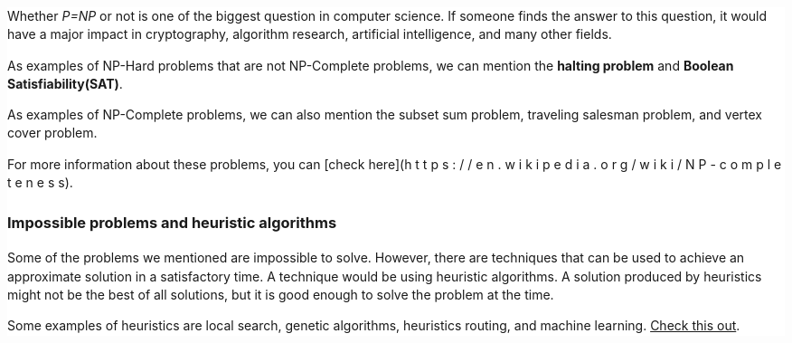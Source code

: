 Whether *P=NP* or not is one of the biggest question in computer science. If someone finds the answer to this question, it would have a major impact in cryptography, algorithm research, artificial intelligence, and many other fields.

As examples of NP-Hard problems that are not NP-Complete problems, we can mention the **halting problem** and **Boolean Satisfiability(SAT)**.

As examples of NP-Complete problems, we can also mention the subset sum problem, traveling salesman problem, and vertex cover problem.

For more information about these problems, you can [check here](h t t p s : / / e n . w i k i p e
d i a . o r g / w i k i / N P - c o m p l e t e n e s s).

### Impossible problems and heuristic algorithms

Some of the problems we mentioned are impossible to solve. However, there are techniques that can be used to achieve an approximate solution in a satisfactory time. A technique would be using heuristic algorithms. A solution produced by heuristics might not be the best of all solutions, but it is good enough to solve the problem at the time.

Some examples of heuristics are local search, genetic algorithms, heuristics routing, and machine learning. [Check this out](http://goo.gl/gxIu9w).

